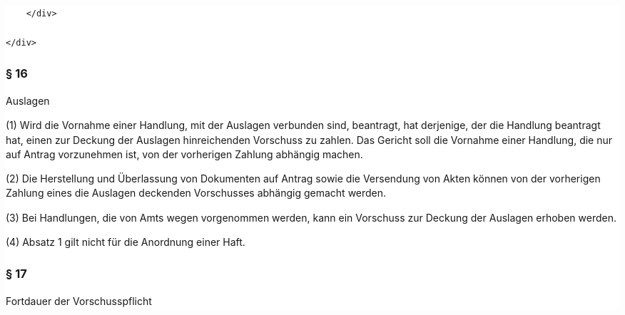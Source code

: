         </div>
    
    </div>

</div>

</div>

</div>

</div>

<span id="BJNR266600008BJNE001701311.html"></span>

### § 16  
Auslagen

<div>

<div class="jnhtml">

<div>

<div class="jurAbsatz">

(1) Wird die Vornahme einer Handlung, mit der Auslagen verbunden sind,
beantragt, hat derjenige, der die Handlung beantragt hat, einen zur
Deckung der Auslagen hinreichenden Vorschuss zu zahlen. Das Gericht soll
die Vornahme einer Handlung, die nur auf Antrag vorzunehmen ist, von der
vorherigen Zahlung abhängig machen.

</div>

<div class="jurAbsatz">

(2) Die Herstellung und Überlassung von Dokumenten auf Antrag sowie die
Versendung von Akten können von der vorherigen Zahlung eines die
Auslagen deckenden Vorschusses abhängig gemacht werden.

</div>

<div class="jurAbsatz">

(3) Bei Handlungen, die von Amts wegen vorgenommen werden, kann ein
Vorschuss zur Deckung der Auslagen erhoben werden.

</div>

<div class="jurAbsatz">

(4) Absatz 1 gilt nicht für die Anordnung einer Haft.

</div>

</div>

</div>

</div>

<span id="BJNR266600008BJNE001800000.html"></span>

### § 17  
Fortdauer der Vorschusspflicht
